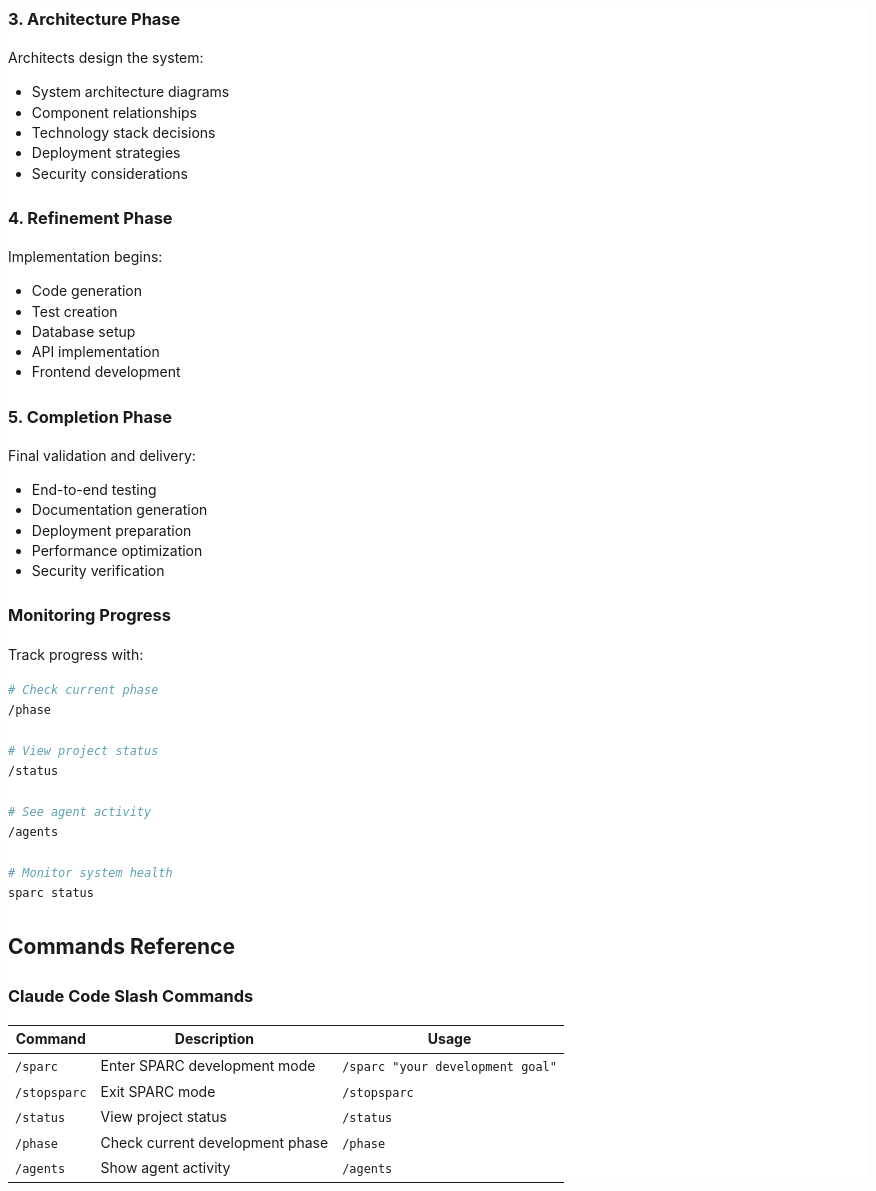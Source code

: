 ### 3. Architecture Phase

Architects design the system:
- System architecture diagrams
- Component relationships
- Technology stack decisions
- Deployment strategies
- Security considerations

### 4. Refinement Phase

Implementation begins:
- Code generation
- Test creation
- Database setup
- API implementation
- Frontend development

### 5. Completion Phase

Final validation and delivery:
- End-to-end testing
- Documentation generation
- Deployment preparation
- Performance optimization
- Security verification

### Monitoring Progress

Track progress with:

```bash
# Check current phase
/phase

# View project status
/status

# See agent activity
/agents

# Monitor system health
sparc status
```

## Commands Reference

### Claude Code Slash Commands

| Command | Description | Usage |
|---------|-------------|-------|
| `/sparc` | Enter SPARC development mode | `/sparc "your development goal"` |
| `/stopsparc` | Exit SPARC mode | `/stopsparc` |
| `/status` | View project status | `/status` |
| `/phase` | Check current development phase | `/phase` |
| `/agents` | Show agent activity | `/agents` |
